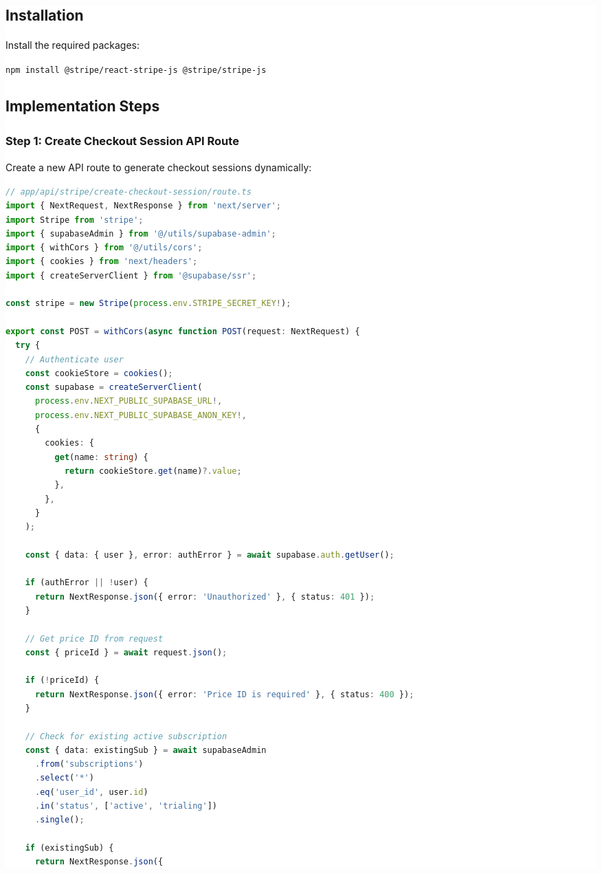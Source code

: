 ## Installation

Install the required packages:

```bash
npm install @stripe/react-stripe-js @stripe/stripe-js
```

## Implementation Steps

### Step 1: Create Checkout Session API Route

Create a new API route to generate checkout sessions dynamically:

```typescript
// app/api/stripe/create-checkout-session/route.ts
import { NextRequest, NextResponse } from 'next/server';
import Stripe from 'stripe';
import { supabaseAdmin } from '@/utils/supabase-admin';
import { withCors } from '@/utils/cors';
import { cookies } from 'next/headers';
import { createServerClient } from '@supabase/ssr';

const stripe = new Stripe(process.env.STRIPE_SECRET_KEY!);

export const POST = withCors(async function POST(request: NextRequest) {
  try {
    // Authenticate user
    const cookieStore = cookies();
    const supabase = createServerClient(
      process.env.NEXT_PUBLIC_SUPABASE_URL!,
      process.env.NEXT_PUBLIC_SUPABASE_ANON_KEY!,
      {
        cookies: {
          get(name: string) {
            return cookieStore.get(name)?.value;
          },
        },
      }
    );
    
    const { data: { user }, error: authError } = await supabase.auth.getUser();
    
    if (authError || !user) {
      return NextResponse.json({ error: 'Unauthorized' }, { status: 401 });
    }

    // Get price ID from request
    const { priceId } = await request.json();

    if (!priceId) {
      return NextResponse.json({ error: 'Price ID is required' }, { status: 400 });
    }

    // Check for existing active subscription
    const { data: existingSub } = await supabaseAdmin
      .from('subscriptions')
      .select('*')
      .eq('user_id', user.id)
      .in('status', ['active', 'trialing'])
      .single();

    if (existingSub) {
      return NextResponse.json({ 
```